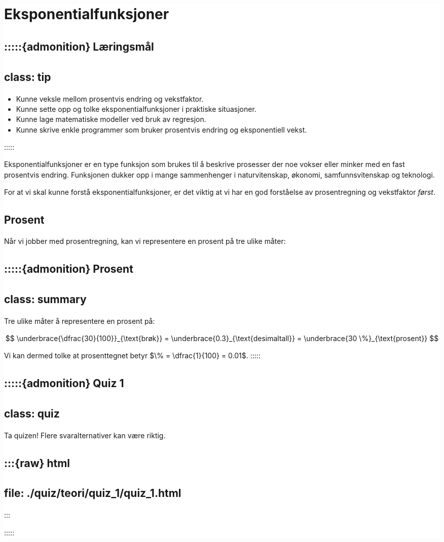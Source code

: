 # Eksponentialfunksjoner


:::::{admonition} Læringsmål
---
class: tip
---
* Kunne veksle mellom prosentvis endring og vekstfaktor. 
* Kunne sette opp og tolke eksponentialfunksjoner i praktiske situasjoner.
* Kunne lage matematiske modeller ved bruk av regresjon. 
* Kunne skrive enkle programmer som bruker prosentvis endring og eksponentiell vekst. 

:::::

Eksponentialfunksjoner er en type funksjon som brukes til å beskrive prosesser der noe vokser eller minker med en fast prosentvis endring. Funksjonen dukker opp i mange sammenhenger i naturvitenskap, økonomi, samfunnsvitenskap og teknologi. 

For at vi skal kunne forstå eksponentialfunksjoner, er det viktig at vi har en god forståelse av prosentregning og vekstfaktor *først*. 

## Prosent

Når vi jobber med prosentregning, kan vi representere en prosent på tre ulike måter:

:::::{admonition} Prosent
---
class: summary
---
Tre ulike måter å representere en prosent på:

$$
\underbrace{\dfrac{30}{100}}_{\text{brøk}} = \underbrace{0.3}_{\text{desimaltall}} = \underbrace{30 \%}_{\text{prosent}}
$$

Vi kan dermed tolke at prosenttegnet betyr $\% = \dfrac{1}{100} = 0.01$.
:::::


:::::{admonition} Quiz 1
---
class: quiz
---
Ta quizen! Flere svaralternativer kan være riktig.

:::{raw} html
---
file: ./quiz/teori/quiz_1/quiz_1.html
---
:::

:::::
